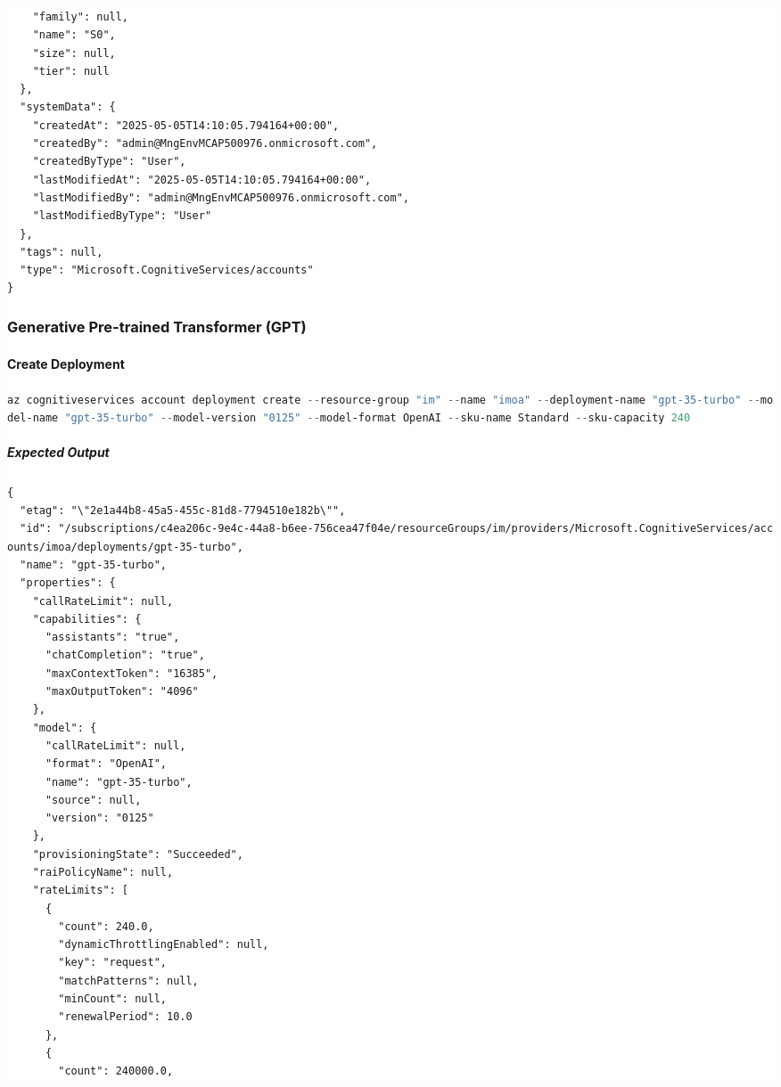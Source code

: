 ```plaintext
    "family": null,
    "name": "S0",
    "size": null,
    "tier": null
  },
  "systemData": {
    "createdAt": "2025-05-05T14:10:05.794164+00:00",
    "createdBy": "admin@MngEnvMCAP500976.onmicrosoft.com",
    "createdByType": "User",
    "lastModifiedAt": "2025-05-05T14:10:05.794164+00:00",
    "lastModifiedBy": "admin@MngEnvMCAP500976.onmicrosoft.com",
    "lastModifiedByType": "User"
  },
  "tags": null,
  "type": "Microsoft.CognitiveServices/accounts"
}
```



### Generative Pre-trained Transformer (GPT)

#### Create Deployment
```powershell
az cognitiveservices account deployment create --resource-group "im" --name "imoa" --deployment-name "gpt-35-turbo" --model-name "gpt-35-turbo" --model-version "0125" --model-format OpenAI --sku-name Standard --sku-capacity 240
``` 

##### Expected Output
```plaintext
{
  "etag": "\"2e1a44b8-45a5-455c-81d8-7794510e182b\"",
  "id": "/subscriptions/c4ea206c-9e4c-44a8-b6ee-756cea47f04e/resourceGroups/im/providers/Microsoft.CognitiveServices/accounts/imoa/deployments/gpt-35-turbo",
  "name": "gpt-35-turbo",
  "properties": {
    "callRateLimit": null,
    "capabilities": {
      "assistants": "true",
      "chatCompletion": "true",
      "maxContextToken": "16385",
      "maxOutputToken": "4096"
    },
    "model": {
      "callRateLimit": null,
      "format": "OpenAI",
      "name": "gpt-35-turbo",
      "source": null,
      "version": "0125"
    },
    "provisioningState": "Succeeded",
    "raiPolicyName": null,
    "rateLimits": [
      {
        "count": 240.0,
        "dynamicThrottlingEnabled": null,
        "key": "request",
        "matchPatterns": null,
        "minCount": null,
        "renewalPeriod": 10.0
      },
      {
        "count": 240000.0,
```